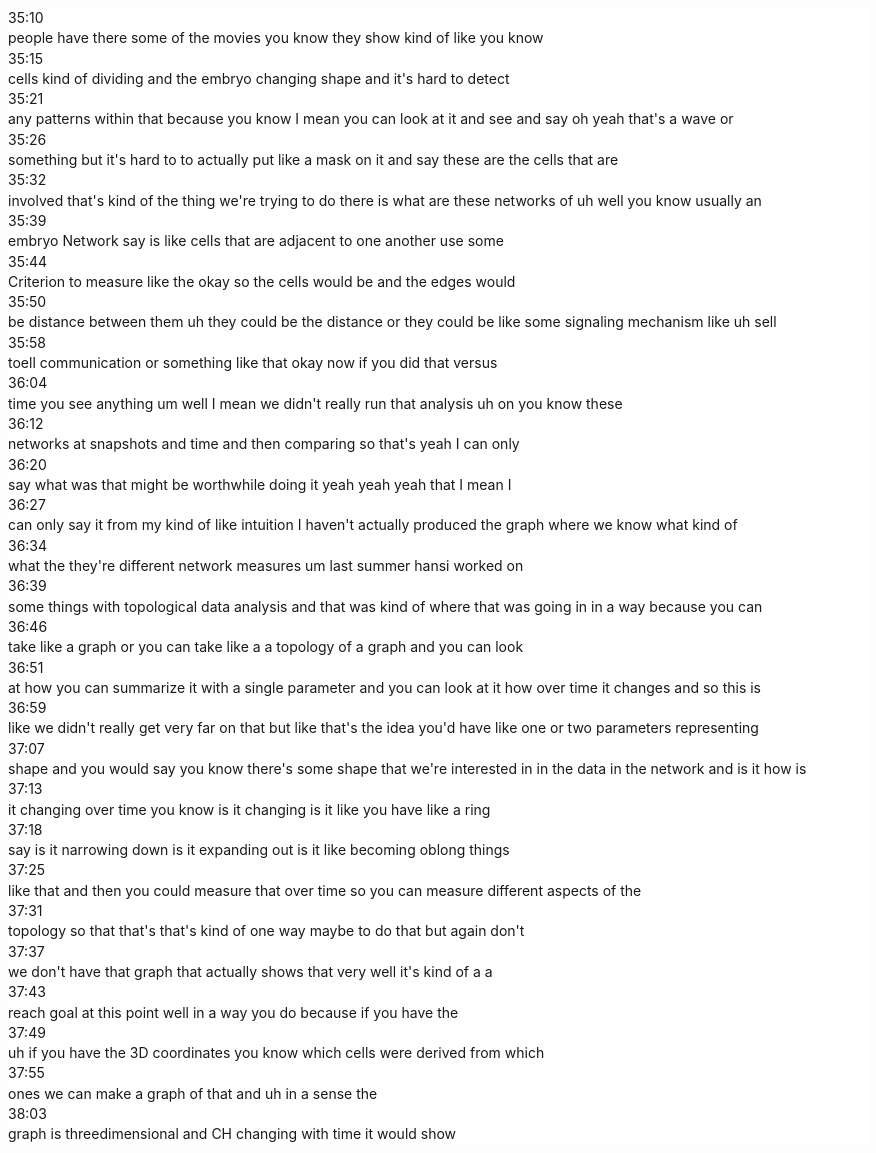 35:10     
people have there some of the movies you know they show kind of like you know     
35:15     
cells kind of dividing and the embryo changing shape and it's hard to detect     
35:21     
any patterns within that because you know I mean you can look at it and see and say oh yeah that's a wave or     
35:26     
something but it's hard to to actually put like a mask on it and say these are the cells that are     
35:32     
involved that's kind of the thing we're trying to do there is what are these networks of uh well you know usually an     
35:39     
embryo Network say is like cells that are adjacent to one another use some     
35:44     
Criterion to measure like the okay so the cells would be and the edges would     
35:50     
be distance between them uh they could be the distance or they could be like some signaling mechanism like uh sell     
35:58     
toell communication or something like that okay now if you did that versus     
36:04     
time you see anything um well I mean we didn't really run that analysis uh on you know these     
36:12     
networks at snapshots and time and then comparing so that's yeah I can only     
36:20     
say what was that might be worthwhile doing it yeah yeah yeah that I mean I     
36:27     
can only say it from my kind of like intuition I haven't actually produced the graph where we know what kind of     
36:34     
what the they're different network measures um last summer hansi worked on     
36:39     
some things with topological data analysis and that was kind of where that was going in in a way because you can     
36:46     
take like a graph or you can take like a a topology of a graph and you can look     
36:51     
at how you can summarize it with a single parameter and you can look at it how over time it changes and so this is     
36:59     
like we didn't really get very far on that but like that's the idea you'd have like one or two parameters representing     
37:07     
shape and you would say you know there's some shape that we're interested in in the data in the network and is it how is     
37:13     
it changing over time you know is it changing is it like you have like a ring     
37:18     
say is it narrowing down is it expanding out is it like becoming oblong things     
37:25     
like that and then you could measure that over time so you can measure different aspects of the     
37:31     
topology so that that's that's kind of one way maybe to do that but again don't     
37:37     
we don't have that graph that actually shows that very well it's kind of a a     
37:43     
reach goal at this point well in a way you do because if you have the     
37:49     
uh if you have the 3D coordinates you know which cells were derived from which     
37:55     
ones we can make a graph of that and uh in a sense the     
38:03     
graph is threedimensional and CH changing with time it would show     